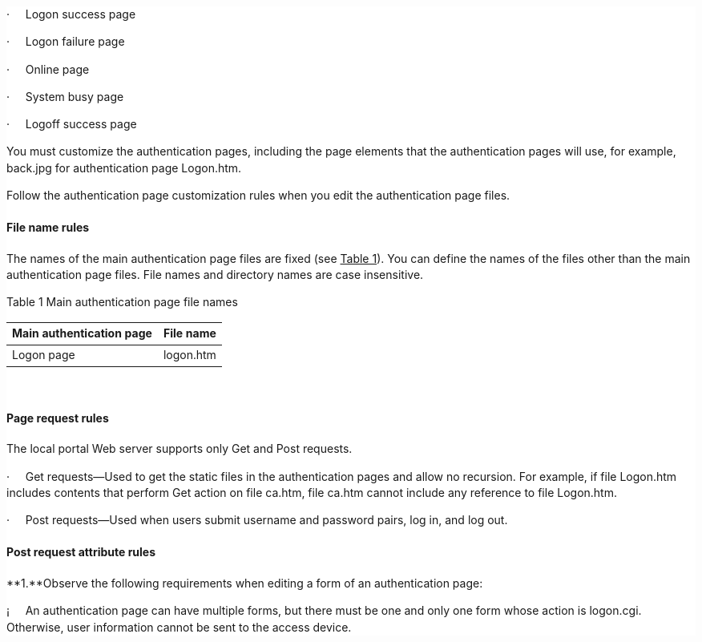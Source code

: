 ·     Logon success page

·     Logon failure page

·     Online page

·     System busy page

·     Logoff success page

You must customize the authentication
pages, including the page elements that the authentication pages will use, for
example, back.jpg for authentication page Logon.htm.

Follow the authentication page
customization rules when you edit the authentication page files.

#### File name rules

The names of the main authentication page
files are fixed (see [Table 1](#_Ref459129540)). You
can define the names of the files other than the main authentication page
files. File names and directory names are case insensitive.

Table 1 Main authentication page file names

| Main authentication page | File name |
| --- | --- |
| Logon page | logon.htm || Logon success page | logonSuccess.htm || Logon failure page | logonFail.htm || Online page  Pushed after the user gets online for online notification | online.htm || System busy page  Pushed when the system is busy or the user is in the logon process | busy.htm || Logoff success page | logoffSuccess.htm |






‌

#### Page request rules

The local portal Web server supports only
Get and Post requests.

·     Get requests—Used to get the static files in the authentication pages and allow
no recursion. For example, if file Logon.htm
includes contents that perform Get action on file ca.htm,
file ca.htm cannot include any reference to file Logon.htm.

·     Post requests—Used when users submit username and password pairs, log in, and log
out.

#### Post request attribute rules

**1\.**Observe the following requirements when
editing a form of an authentication page:

¡     An
authentication page can have multiple forms, but there must be one and only one
form whose action is logon.cgi. Otherwise, user
information cannot be sent to the access device.
